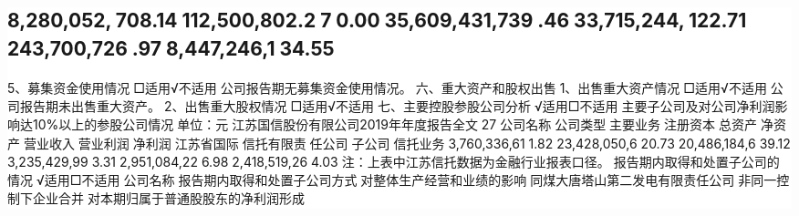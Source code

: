 8,280,052,
708.14
112,500,802.2
7
0.00
35,609,431,739
.46
33,715,244,
122.71
243,700,726
.97
8,447,246,1
34.55
--
5、募集资金使用情况
□适用√不适用
公司报告期无募集资金使用情况。
六、重大资产和股权出售
1、出售重大资产情况
□适用√不适用
公司报告期未出售重大资产。
2、出售重大股权情况
□适用√不适用
七、主要控股参股公司分析
√适用□不适用
主要子公司及对公司净利润影响达10%以上的参股公司情况
单位：元
江苏国信股份有限公司2019年年度报告全文
27
公司名称
公司类型
主要业务
注册资本
总资产
净资产
营业收入
营业利润
净利润
江苏省国际
信托有限责
任公司
子公司
信托业务
3,760,336,61
1.82
23,428,050,6
20.73
20,486,184,6
39.12
3,235,429,99
3.31
2,951,084,22
6.98
2,418,519,26
4.03
注：上表中江苏信托数据为金融行业报表口径。
报告期内取得和处置子公司的情况
√适用□不适用
公司名称
报告期内取得和处置子公司方式
对整体生产经营和业绩的影响
同煤大唐塔山第二发电有限责任公司
非同一控制下企业合并
对本期归属于普通股股东的净利润形成
